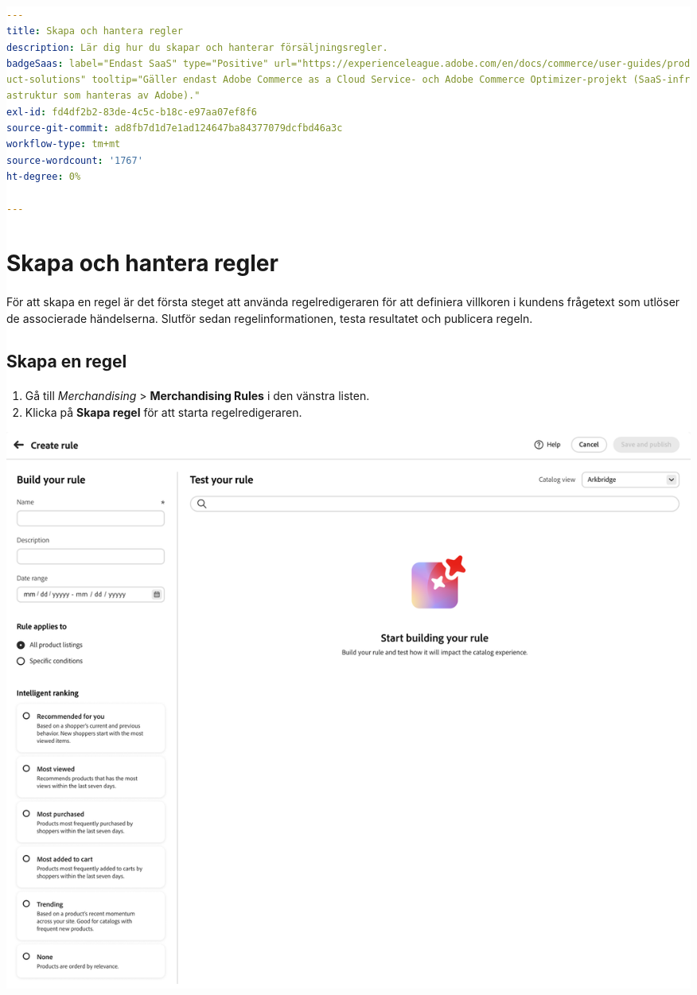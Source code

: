 ```yaml
---
title: Skapa och hantera regler
description: Lär dig hur du skapar och hanterar försäljningsregler.
badgeSaas: label="Endast SaaS" type="Positive" url="https://experienceleague.adobe.com/en/docs/commerce/user-guides/product-solutions" tooltip="Gäller endast Adobe Commerce as a Cloud Service- och Adobe Commerce Optimizer-projekt (SaaS-infrastruktur som hanteras av Adobe)."
exl-id: fd4df2b2-83de-4c5c-b18c-e97aa07ef8f6
source-git-commit: ad8fb7d1d7e1ad124647ba84377079dcfbd46a3c
workflow-type: tm+mt
source-wordcount: '1767'
ht-degree: 0%

---
```


# Skapa och hantera regler

För att skapa en regel är det första steget att använda regelredigeraren för att definiera villkoren i kundens frågetext som utlöser de associerade händelserna. Slutför sedan regelinformationen, testa resultatet och publicera regeln.

## Skapa en regel

1. Gå till _Merchandising_ > **Merchandising Rules** i den vänstra listen.
1. Klicka på **Skapa regel** för att starta regelredigeraren.

![Skapa regel](../../assets/create-rule.png)